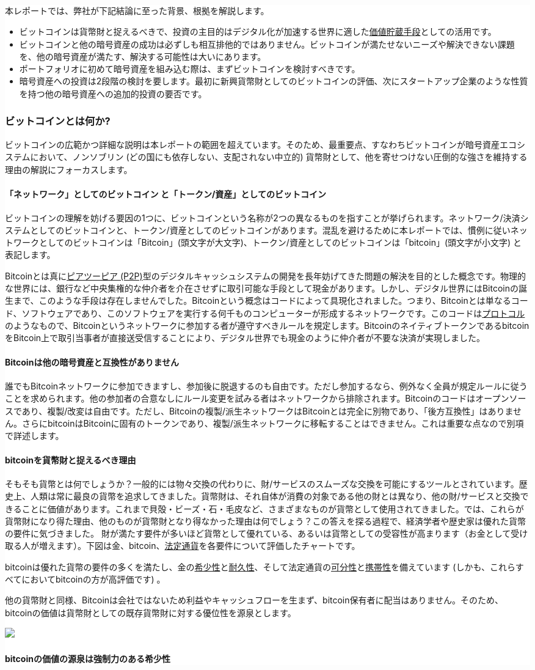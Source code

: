 本レポートでは、弊社が下記結論に至った背景、根拠を解説します。

* ビットコインは貨幣財と捉えるべきで、投資の主目的はデジタル化が加速する世界に適した[価値貯蔵手段](https://lostinbitcoin.sakuraweb.com/glossary/sov/)としての活用です。
* ビットコインと他の暗号資産の成功は必ずしも相互排他的ではありません。ビットコインが満たせないニーズや解決できない課題を、他の暗号資産が満たす、解決する可能性は大いにあります。
* ポートフォリオに初めて暗号資産を組み込む際は、まずビットコインを検討すべきです。
* 暗号資産への投資は2段階の検討を要します。最初に新興貨幣財としてのビットコインの評価、次にスタートアップ企業のような性質を持つ他の暗号資産への追加的投資の要否です。


### ビットコインとは何か?

ビットコインの広範かつ詳細な説明は本レポートの範囲を超えています。そのため、最重要点、すなわちビットコインが暗号資産エコシステムにおいて、ノンソブリン (どの国にも依存しない、支配されない中立的) 貨幣財として、他を寄せつけない圧倒的な強さを維持する理由の解説にフォーカスします。


#### 「ネットワーク」としてのビットコイン と「トークン/資産」としてのビットコイン

ビットコインの理解を妨げる要因の1つに、ビットコインという名称が2つの異なるものを指すことが挙げられます。ネットワーク/決済システムとしてのビットコインと、トークン/資産としてのビットコインがあります。混乱を避けるために本レポートでは、慣例に従いネットワークとしてのビットコインは「Bitcoin」(頭文字が大文字)、トークン/資産としてのビットコインは「bitcoin」(頭文字が小文字) と表記します。

Bitcoinとは真に[ピアツーピア (P2P)](https://lostinbitcoin.sakuraweb.com/glossary/p2p/)型のデジタルキャッシュシステムの開発を長年妨げてきた問題の解決を目的とした概念です。物理的な世界には、銀行など中央集権的な仲介者を介在させずに取引可能な手段として現金があります。しかし、デジタル世界にはBitcoinの誕生まで、このような手段は存在しませんでした。Bitcoinという概念はコードによって具現化されました。つまり、Bitcoinとは単なるコード、ソフトウェアであり、このソフトウェアを実行する何千ものコンピューターが形成するネットワークです。このコードは[プロトコル](https://lostinbitcoin.sakuraweb.com/glossary/protocol/)のようなもので、Bitcoinというネットワークに参加する者が遵守すべきルールを規定します。BitcoinのネイティブトークンであるbitcoinをBitcoin上で取引当事者が直接送受信することにより、デジタル世界でも現金のように仲介者が不要な決済が実現しました。


#### Bitcoinは他の暗号資産と互換性がありません

誰でもBitcoinネットワークに参加できますし、参加後に脱退するのも自由です。ただし参加するなら、例外なく全員が規定ルールに従うことを求められます。他の参加者の合意なしにルール変更を試みる者はネットワークから排除されます。Bitcoinのコードはオープンソースであり、複製/改変は自由です。ただし、Bitcoinの複製/派生ネットワークはBitcoinとは完全に別物であり、「後方互換性」はありません。さらにbitcoinはBitcoinに固有のトークンであり、複製/派生ネットワークに移転することはできません。これは重要な点なので別項で詳述します。


#### bitcoinを貨幣財と捉えるべき理由

そもそも貨幣とは何でしょうか？一般的には物々交換の代わりに、財/サービスのスムーズな交換を可能にするツールとされています。歴史上、人類は常に最良の貨幣を追求してきました。貨幣財は、それ自体が消費の対象である他の財とは異なり、他の財/サービスと交換できることに価値があります。これまで貝殻・ビーズ・石・毛皮など、さまざまなものが貨幣として使用されてきました。では、これらが貨幣財になり得た理由、他のものが貨幣財となり得なかった理由は何でしょう？この答えを探る過程で、経済学者や歴史家は優れた貨幣の要件に気づきました。 財が満たす要件が多いほど貨幣として優れている、あるいは貨幣としての受容性が高まります（お金として受け取る人が増えます）。下図は金、bitcoin、[法定通貨](https://lostinbitcoin.sakuraweb.com/glossary/fiat_currency/)を各要件について評価したチャートです。

bitcoinは優れた貨幣の要件の多くを満たし、金の[希少性](https://lostinbitcoin.sakuraweb.com/glossary/scarcity/)と[耐久性](https://lostinbitcoin.sakuraweb.com/glossary/durability/)、そして法定通貨の[可分性](https://lostinbitcoin.sakuraweb.com/glossary/divisibility/)と[携帯性](https://lostinbitcoin.sakuraweb.com/glossary/portability/)を備えています (しかも、これらすべてにおいてbitcoinの方が高評価です) 。

他の貨幣財と同様、Bitcoinは会社ではないため利益やキャッシュフローを生まず、bitcoin保有者に配当はありません。そのため、bitcoinの価値は貨幣財としての既存貨幣財に対する優位性を源泉とします。

![](/_images/bitcoin_first_revisited_1.png)


#### bitcoinの価値の源泉は強制力のある希少性
